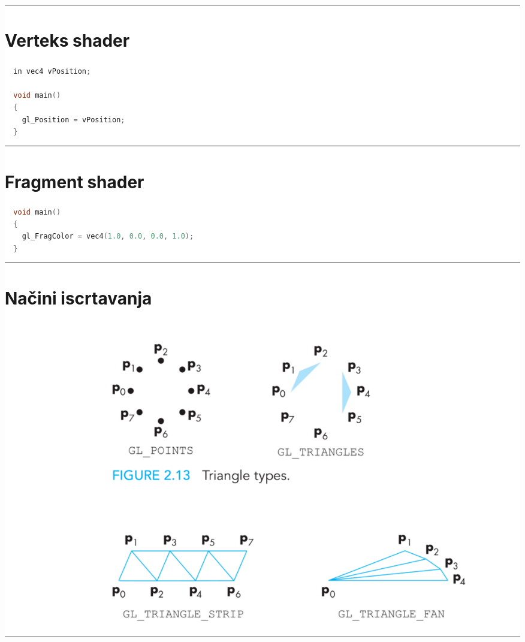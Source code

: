 

---
# Verteks shader 

```c 
  in vec4 vPosition;

  void main()
  {
    gl_Position = vPosition;
  }
```

---
# Fragment shader 

```c
  void main()
  {
    gl_FragColor = vec4(1.0, 0.0, 0.0, 1.0);
  }
```

---
# Načini iscrtavanja 

![](./png/11.png)

---